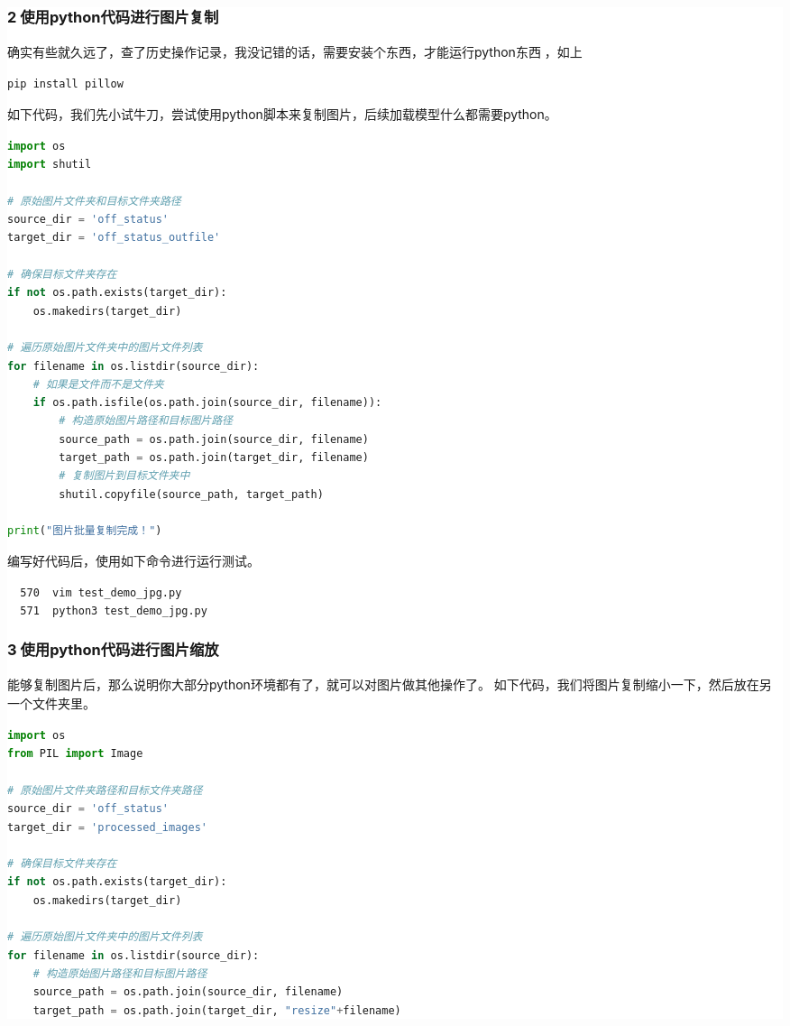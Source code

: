 ```shell

```

### 2 使用python代码进行图片复制


确实有些就久远了，查了历史操作记录，我没记错的话，需要安装个东西，才能运行python东西 ，如上

```shell
pip install pillow
```

如下代码，我们先小试牛刀，尝试使用python脚本来复制图片，后续加载模型什么都需要python。

```python
import os
import shutil

# 原始图片文件夹和目标文件夹路径
source_dir = 'off_status'
target_dir = 'off_status_outfile'

# 确保目标文件夹存在
if not os.path.exists(target_dir):
    os.makedirs(target_dir)

# 遍历原始图片文件夹中的图片文件列表
for filename in os.listdir(source_dir):
    # 如果是文件而不是文件夹
    if os.path.isfile(os.path.join(source_dir, filename)):
        # 构造原始图片路径和目标图片路径
        source_path = os.path.join(source_dir, filename)
        target_path = os.path.join(target_dir, filename)
        # 复制图片到目标文件夹中
        shutil.copyfile(source_path, target_path)

print("图片批量复制完成！")
```

编写好代码后，使用如下命令进行运行测试。

```shell
  570  vim test_demo_jpg.py
  571  python3 test_demo_jpg.py 
```

### 3 使用python代码进行图片缩放
能够复制图片后，那么说明你大部分python环境都有了，就可以对图片做其他操作了。
如下代码，我们将图片复制缩小一下，然后放在另一个文件夹里。
```python
import os
from PIL import Image

# 原始图片文件夹路径和目标文件夹路径
source_dir = 'off_status'
target_dir = 'processed_images'

# 确保目标文件夹存在
if not os.path.exists(target_dir):
    os.makedirs(target_dir)

# 遍历原始图片文件夹中的图片文件列表
for filename in os.listdir(source_dir):
    # 构造原始图片路径和目标图片路径
    source_path = os.path.join(source_dir, filename)
    target_path = os.path.join(target_dir, "resize"+filename)

```